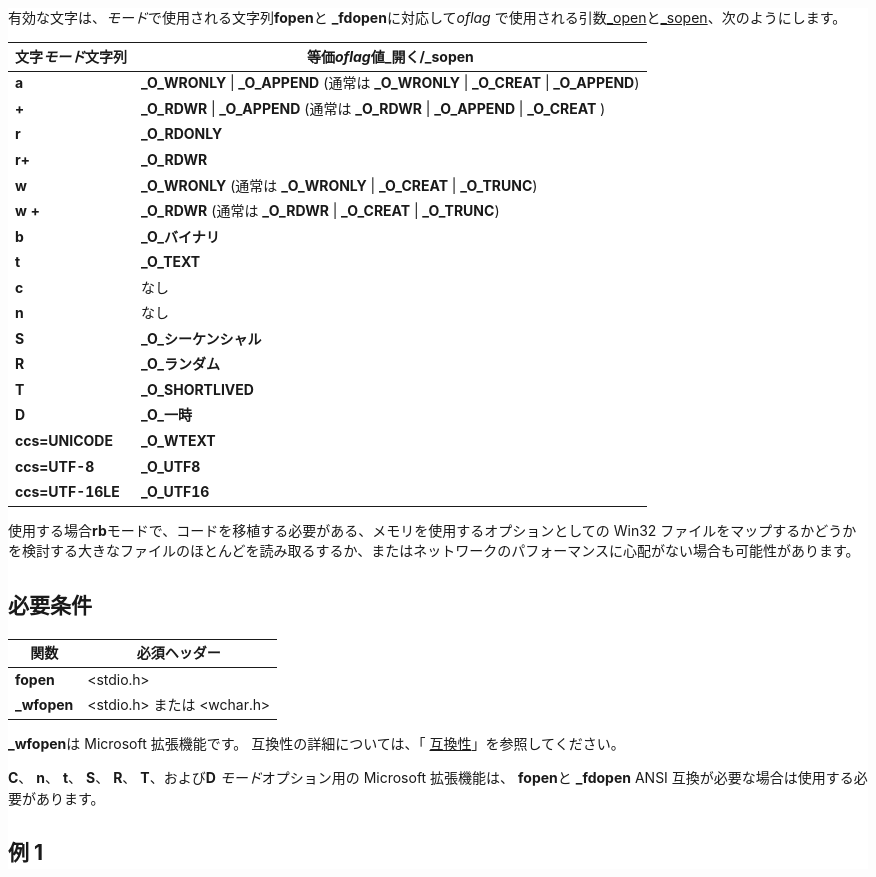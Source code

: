 有効な文字は、*モード*で使用される文字列**fopen**と **_fdopen**に対応して*oflag* で使用される引数[_open](open-wopen.md)と[_sopen](sopen-wsopen.md)、次のようにします。

|文字*モード*文字列|等価*oflag*値\_開く/\_sopen|
|-------------------------------|----------------------------------------------------|
|**a**|**\_O\_WRONLY** &#124;  **\_O\_APPEND** (通常は **\_O\_WRONLY** &#124; **\_O\_CREAT** &#124;  **\_O\_APPEND**)|
|**+**|**\_O\_RDWR** &#124;  **\_O\_APPEND** (通常は **\_O\_RDWR** &#124;  **\_O\_APPEND** &#124;  **\_O\_CREAT** )|
|**r**|**\_O\_RDONLY**|
|**r+**|**\_O\_RDWR**|
|**w**|**\_O\_WRONLY** (通常は **\_O\_WRONLY** &#124;  **\_O\_CREAT** &#124; **\_O\_TRUNC**)|
|**w +**|**\_O\_RDWR** (通常は **\_O\_RDWR** &#124;  **\_O\_CREAT** &#124;  **\_O\_TRUNC**)|
|**b**|**\_O\_バイナリ**|
|**t**|**\_O\_TEXT**|
|**c**|なし|
|**n**|なし|
|**S**|**\_O\_シーケンシャル**|
|**R**|**\_O\_ランダム**|
|**T**|**\_O\_SHORTLIVED**|
|**D**|**\_O\_一時**|
|**ccs=UNICODE**|**\_O\_WTEXT**|
|**ccs=UTF-8**|**\_O\_UTF8**|
|**ccs=UTF-16LE**|**\_O\_UTF16**|

使用する場合**rb**モードで、コードを移植する必要がある、メモリを使用するオプションとしての Win32 ファイルをマップするかどうかを検討する大きなファイルのほとんどを読み取るするか、またはネットワークのパフォーマンスに心配がない場合も可能性があります。

## <a name="requirements"></a>必要条件

|関数|必須ヘッダー|
|--------------|---------------------|
|**fopen**|\<stdio.h>|
|**_wfopen**|\<stdio.h> または \<wchar.h>|

**_wfopen**は Microsoft 拡張機能です。 互換性の詳細については、「 [互換性](../../c-runtime-library/compatibility.md)」を参照してください。

**C**、 **n**、 **t**、 **S**、 **R**、 **T**、および**D** *モード*オプション用の Microsoft 拡張機能は、 **fopen**と **_fdopen** ANSI 互換が必要な場合は使用する必要があります。

## <a name="example-1"></a>例 1
